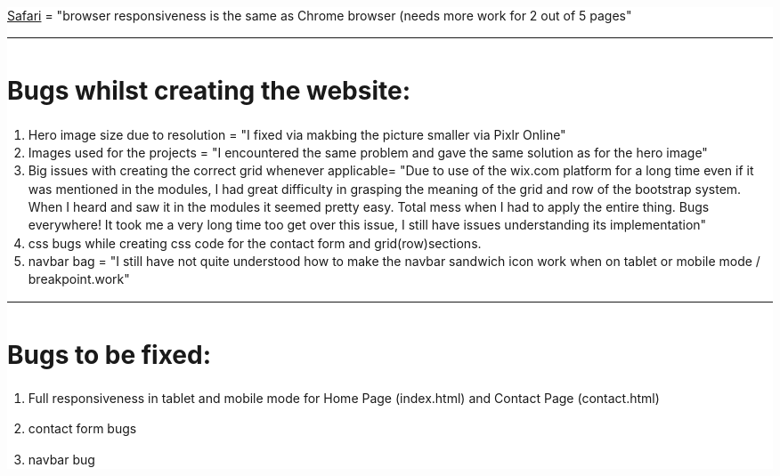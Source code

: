 [Safari](https://www.apple.com/uk/safari/) = "browser responsiveness is the same as Chrome browser (needs more work for 2 out of 5 pages"

-----

# **Bugs whilst creating the website:**

1. Hero image size due to resolution = "I fixed via makbing the picture smaller via Pixlr Online"
2. Images used for the projects = "I encountered the same problem and gave the same solution as for the hero image"
3. Big issues with creating the correct grid whenever applicable= "Due to use of the wix.com platform for a long time even if it was mentioned in the modules, I had great difficulty in grasping the meaning of the grid and row of the bootstrap system. When I heard and saw it in the modules it seemed pretty easy. 
   Total mess when I had to apply the entire thing. Bugs everywhere! It took me a very long time too get over this issue, I still have issues understanding its implementation"
4. css bugs while creating css code for the contact form and grid(row)sections.
5. navbar bag = "I still have not quite understood how to make the navbar sandwich icon work when on tablet or mobile mode / breakpoint.work"

----

# **Bugs to be fixed:**

1. Full responsiveness in tablet and mobile mode for Home Page (index.html) and Contact Page (contact.html)

2. contact form bugs

3. navbar bug
